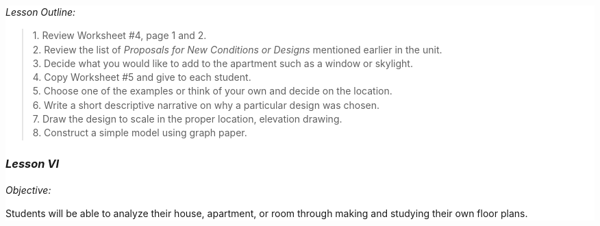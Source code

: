 <i>
Lesson Outline:
</i>
</p>
<blockquote>
<dl>
<dt>
1. Review Worksheet #4, page 1 and 2.
<dt>
2. Review the list of
<i>
Proposals
</i>
<i>
for
</i>
<i>
New
</i>
<i>
Conditions
</i>
<i>
or
</i>
<i>
Designs
</i>
mentioned earlier in the unit.
<dt>
3. Decide what you would like to add to the apartment such as a window or skylight.
<dt>
4. Copy Worksheet #5 and give to each student.
<dt>
5. Choose one of the examples or think of your own and decide on the location.
<dt>
6. Write a short descriptive narrative on why a particular design was chosen.
<dt>
7. Draw the design to scale in the proper location, elevation drawing.
<dt>
8. Construct a simple model using graph paper.
</dt>
</dt>
</dt>
</dt>
</dt>
</dt>
</dt>
</dt>
</dl>
</blockquote>
<h3>
<i>
Lesson VI
</i>
</h3>
<p>
<i>
Objective:
</i>
</p>
<p>
Students will be able to analyze their house, apartment, or room through making and studying their own floor plans.
